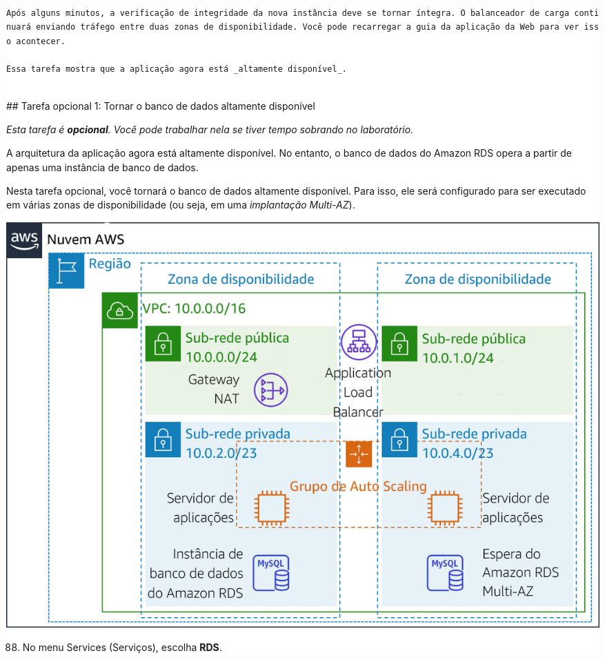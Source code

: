     Após alguns minutos, a verificação de integridade da nova instância deve se tornar íntegra. O balanceador de carga continuará enviando tráfego entre duas zonas de disponibilidade. Você pode recarregar a guia da aplicação da Web para ver isso acontecer.

    Essa tarefa mostra que a aplicação agora está _altamente disponível_.

<br/>
## Tarefa opcional 1: Tornar o banco de dados altamente disponível

<i class="fas fa-comment"></i> _Esta tarefa é **opcional**. Você pode trabalhar nela se tiver tempo sobrando no laboratório._

A arquitetura da aplicação agora está altamente disponível. No entanto, o banco de dados do Amazon RDS opera a partir de apenas uma instância de banco de dados.

Nesta tarefa opcional, você tornará o banco de dados altamente disponível. Para isso, ele será configurado para ser executado em várias zonas de disponibilidade (ou seja, em uma *implantação Multi-AZ*).

![Tarefa opcional 1](images/module-9-guided-lab-challenge-1.png)

88. No menu <span id="ssb_services">Services<i class="fas fa-angle-down"></i></span> (Serviços), escolha **RDS**.

